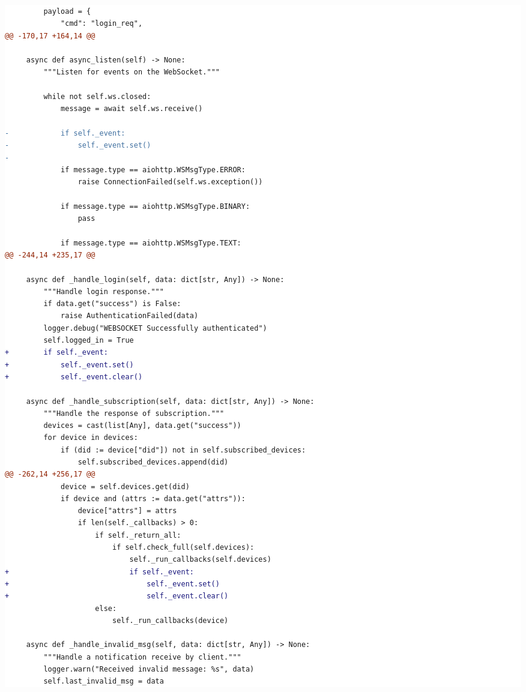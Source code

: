 ```diff
         payload = {
             "cmd": "login_req",
@@ -170,17 +164,14 @@
 
     async def async_listen(self) -> None:
         """Listen for events on the WebSocket."""
 
         while not self.ws.closed:
             message = await self.ws.receive()
 
-            if self._event:
-                self._event.set()
-
             if message.type == aiohttp.WSMsgType.ERROR:
                 raise ConnectionFailed(self.ws.exception())
 
             if message.type == aiohttp.WSMsgType.BINARY:
                 pass
 
             if message.type == aiohttp.WSMsgType.TEXT:
@@ -244,14 +235,17 @@
 
     async def _handle_login(self, data: dict[str, Any]) -> None:
         """Handle login response."""
         if data.get("success") is False:
             raise AuthenticationFailed(data)
         logger.debug("WEBSOCKET Successfully authenticated")
         self.logged_in = True
+        if self._event:
+            self._event.set()
+            self._event.clear()
 
     async def _handle_subscription(self, data: dict[str, Any]) -> None:
         """Handle the response of subscription."""
         devices = cast(list[Any], data.get("success"))
         for device in devices:
             if (did := device["did"]) not in self.subscribed_devices:
                 self.subscribed_devices.append(did)
@@ -262,14 +256,17 @@
             device = self.devices.get(did)
             if device and (attrs := data.get("attrs")):
                 device["attrs"] = attrs
                 if len(self._callbacks) > 0:
                     if self._return_all:
                         if self.check_full(self.devices):
                             self._run_callbacks(self.devices)
+                            if self._event:
+                                self._event.set()
+                                self._event.clear()
                     else:
                         self._run_callbacks(device)
 
     async def _handle_invalid_msg(self, data: dict[str, Any]) -> None:
         """Handle a notification receive by client."""
         logger.warn("Received invalid message: %s", data)
         self.last_invalid_msg = data
```
